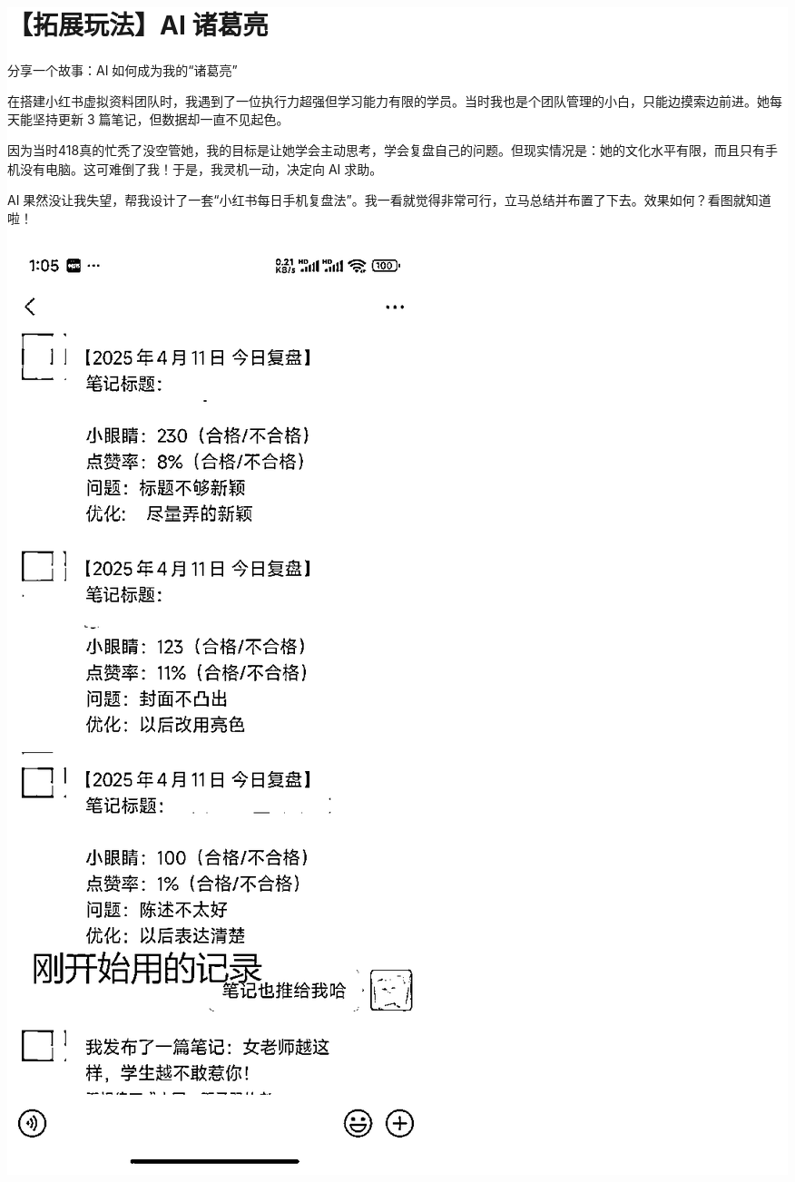 # 【拓展玩法】AI 诸葛亮

分享一个故事：AI 如何成为我的“诸葛亮”

在搭建小红书虚拟资料团队时，我遇到了一位执行力超强但学习能力有限的学员。当时我也是个团队管理的小白，只能边摸索边前进。她每天能坚持更新 3 篇笔记，但数据却一直不见起色。

因为当时418真的忙秃了没空管她，我的目标是让她学会主动思考，学会复盘自己的问题。但现实情况是：她的文化水平有限，而且只有手机没有电脑。这可难倒了我！于是，我灵机一动，决定向 AI 求助。

AI 果然没让我失望，帮我设计了一套“小红书每日手机复盘法”。我一看就觉得非常可行，立马总结并布置了下去。效果如何？看图就知道啦！

![](img/3fe29b26b19ddfe9a17b1bfbea0f8ae7.png)
